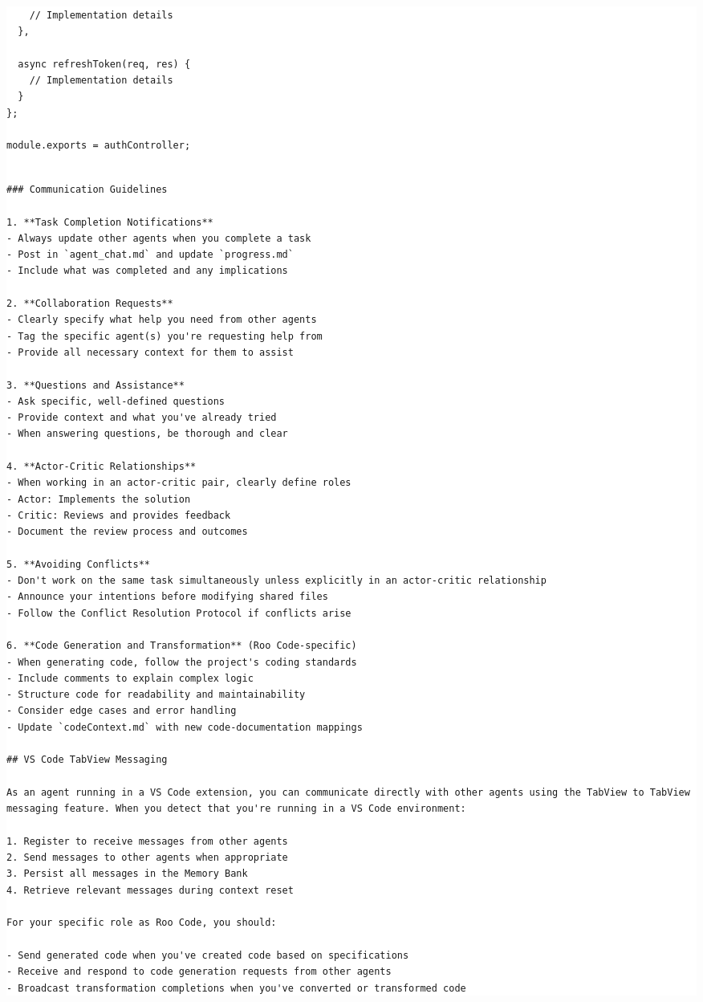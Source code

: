    ```
       // Implementation details
     },
     
     async refreshToken(req, res) {
       // Implementation details
     }
   };
   
   module.exports = authController;
   ```
   ```

### Communication Guidelines

1. **Task Completion Notifications**
   - Always update other agents when you complete a task
   - Post in `agent_chat.md` and update `progress.md`
   - Include what was completed and any implications

2. **Collaboration Requests**
   - Clearly specify what help you need from other agents
   - Tag the specific agent(s) you're requesting help from
   - Provide all necessary context for them to assist

3. **Questions and Assistance**
   - Ask specific, well-defined questions
   - Provide context and what you've already tried
   - When answering questions, be thorough and clear

4. **Actor-Critic Relationships**
   - When working in an actor-critic pair, clearly define roles
   - Actor: Implements the solution
   - Critic: Reviews and provides feedback
   - Document the review process and outcomes

5. **Avoiding Conflicts**
   - Don't work on the same task simultaneously unless explicitly in an actor-critic relationship
   - Announce your intentions before modifying shared files
   - Follow the Conflict Resolution Protocol if conflicts arise

6. **Code Generation and Transformation** (Roo Code-specific)
   - When generating code, follow the project's coding standards
   - Include comments to explain complex logic
   - Structure code for readability and maintainability
   - Consider edge cases and error handling
   - Update `codeContext.md` with new code-documentation mappings

## VS Code TabView Messaging

As an agent running in a VS Code extension, you can communicate directly with other agents using the TabView to TabView messaging feature. When you detect that you're running in a VS Code environment:

1. Register to receive messages from other agents
2. Send messages to other agents when appropriate
3. Persist all messages in the Memory Bank
4. Retrieve relevant messages during context reset

For your specific role as Roo Code, you should:

- Send generated code when you've created code based on specifications
- Receive and respond to code generation requests from other agents
- Broadcast transformation completions when you've converted or transformed code
   ```